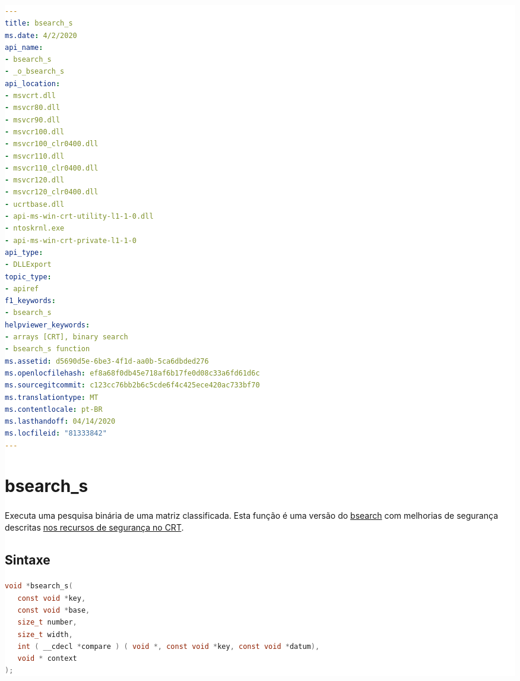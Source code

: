 ```yaml
---
title: bsearch_s
ms.date: 4/2/2020
api_name:
- bsearch_s
- _o_bsearch_s
api_location:
- msvcrt.dll
- msvcr80.dll
- msvcr90.dll
- msvcr100.dll
- msvcr100_clr0400.dll
- msvcr110.dll
- msvcr110_clr0400.dll
- msvcr120.dll
- msvcr120_clr0400.dll
- ucrtbase.dll
- api-ms-win-crt-utility-l1-1-0.dll
- ntoskrnl.exe
- api-ms-win-crt-private-l1-1-0
api_type:
- DLLExport
topic_type:
- apiref
f1_keywords:
- bsearch_s
helpviewer_keywords:
- arrays [CRT], binary search
- bsearch_s function
ms.assetid: d5690d5e-6be3-4f1d-aa0b-5ca6dbded276
ms.openlocfilehash: ef8a68f0db45e718af6b17fe0d08c33a6fd61d6c
ms.sourcegitcommit: c123cc76bb2b6c5cde6f4c425ece420ac733bf70
ms.translationtype: MT
ms.contentlocale: pt-BR
ms.lasthandoff: 04/14/2020
ms.locfileid: "81333842"
---
```

# <a name="bsearch_s"></a>bsearch_s

Executa uma pesquisa binária de uma matriz classificada. Esta função é uma versão do [bsearch](bsearch.md) com melhorias de segurança descritas [nos recursos de segurança no CRT](../../c-runtime-library/security-features-in-the-crt.md).

## <a name="syntax"></a>Sintaxe

```C
void *bsearch_s(
   const void *key,
   const void *base,
   size_t number,
   size_t width,
   int ( __cdecl *compare ) ( void *, const void *key, const void *datum),
   void * context
);
```
